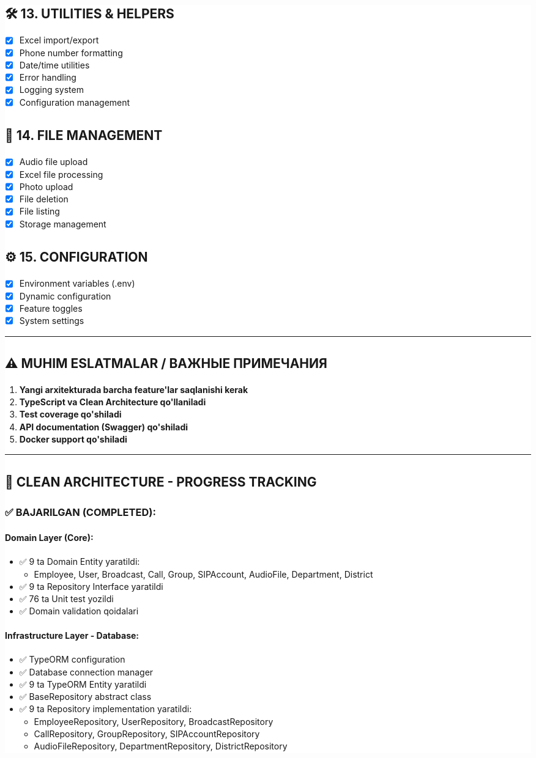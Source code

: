 ## 🛠️ 13. UTILITIES & HELPERS
- [x] Excel import/export
- [x] Phone number formatting
- [x] Date/time utilities
- [x] Error handling
- [x] Logging system
- [x] Configuration management

## 📁 14. FILE MANAGEMENT
- [x] Audio file upload
- [x] Excel file processing
- [x] Photo upload
- [x] File deletion
- [x] File listing
- [x] Storage management

## ⚙️ 15. CONFIGURATION
- [x] Environment variables (.env)
- [x] Dynamic configuration
- [x] Feature toggles
- [x] System settings

---

## ⚠️ MUHIM ESLATMALAR / ВАЖНЫЕ ПРИМЕЧАНИЯ

1. **Yangi arxitekturada barcha feature'lar saqlanishi kerak**
2. **TypeScript va Clean Architecture qo'llaniladi**
3. **Test coverage qo'shiladi**
4. **API documentation (Swagger) qo'shiladi**
5. **Docker support qo'shiladi**

---

## 📝 CLEAN ARCHITECTURE - PROGRESS TRACKING

### ✅ BAJARILGAN (COMPLETED):

#### Domain Layer (Core):
- ✅ 9 ta Domain Entity yaratildi:
  - Employee, User, Broadcast, Call, Group, SIPAccount, AudioFile, Department, District
- ✅ 9 ta Repository Interface yaratildi
- ✅ 76 ta Unit test yozildi
- ✅ Domain validation qoidalari

#### Infrastructure Layer - Database:
- ✅ TypeORM configuration
- ✅ Database connection manager
- ✅ 9 ta TypeORM Entity yaratildi
- ✅ BaseRepository abstract class
- ✅ 9 ta Repository implementation yaratildi:
  - EmployeeRepository, UserRepository, BroadcastRepository
  - CallRepository, GroupRepository, SIPAccountRepository
  - AudioFileRepository, DepartmentRepository, DistrictRepository
